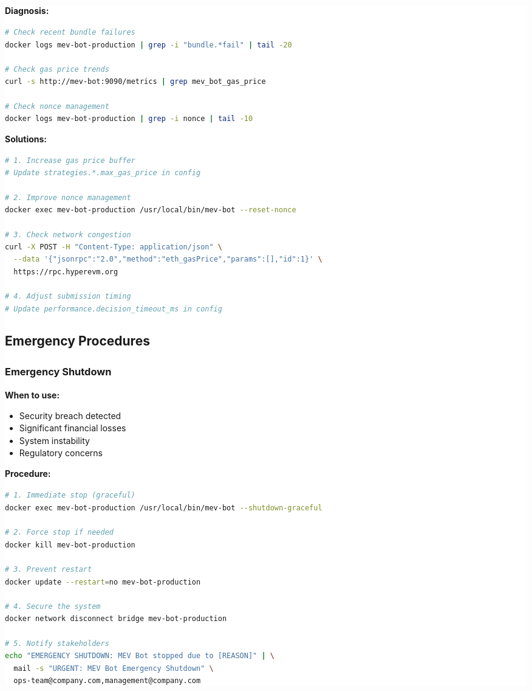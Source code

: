 **Diagnosis:**
```bash
# Check recent bundle failures
docker logs mev-bot-production | grep -i "bundle.*fail" | tail -20

# Check gas price trends
curl -s http://mev-bot:9090/metrics | grep mev_bot_gas_price

# Check nonce management
docker logs mev-bot-production | grep -i nonce | tail -10
```

**Solutions:**
```bash
# 1. Increase gas price buffer
# Update strategies.*.max_gas_price in config

# 2. Improve nonce management
docker exec mev-bot-production /usr/local/bin/mev-bot --reset-nonce

# 3. Check network congestion
curl -X POST -H "Content-Type: application/json" \
  --data '{"jsonrpc":"2.0","method":"eth_gasPrice","params":[],"id":1}' \
  https://rpc.hyperevm.org

# 4. Adjust submission timing
# Update performance.decision_timeout_ms in config
```

## Emergency Procedures

### Emergency Shutdown

**When to use:**
- Security breach detected
- Significant financial losses
- System instability
- Regulatory concerns

**Procedure:**
```bash
# 1. Immediate stop (graceful)
docker exec mev-bot-production /usr/local/bin/mev-bot --shutdown-graceful

# 2. Force stop if needed
docker kill mev-bot-production

# 3. Prevent restart
docker update --restart=no mev-bot-production

# 4. Secure the system
docker network disconnect bridge mev-bot-production

# 5. Notify stakeholders
echo "EMERGENCY SHUTDOWN: MEV Bot stopped due to [REASON]" | \
  mail -s "URGENT: MEV Bot Emergency Shutdown" \
  ops-team@company.com,management@company.com
```
